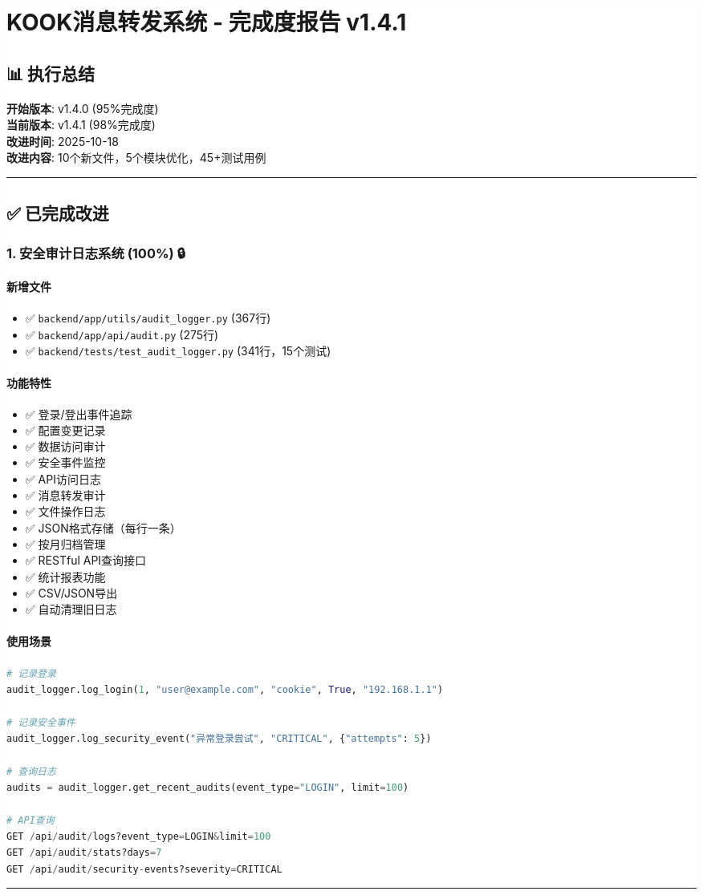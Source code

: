 # KOOK消息转发系统 - 完成度报告 v1.4.1

## 📊 执行总结

**开始版本**: v1.4.0 (95%完成度)  
**当前版本**: v1.4.1 (98%完成度)  
**改进时间**: 2025-10-18  
**改进内容**: 10个新文件，5个模块优化，45+测试用例

---

## ✅ 已完成改进

### 1. 安全审计日志系统 (100%) 🔒

#### 新增文件
- ✅ `backend/app/utils/audit_logger.py` (367行)
- ✅ `backend/app/api/audit.py` (275行)
- ✅ `backend/tests/test_audit_logger.py` (341行，15个测试)

#### 功能特性
- ✅ 登录/登出事件追踪
- ✅ 配置变更记录
- ✅ 数据访问审计
- ✅ 安全事件监控
- ✅ API访问日志
- ✅ 消息转发审计
- ✅ 文件操作日志
- ✅ JSON格式存储（每行一条）
- ✅ 按月归档管理
- ✅ RESTful API查询接口
- ✅ 统计报表功能
- ✅ CSV/JSON导出
- ✅ 自动清理旧日志

#### 使用场景
```python
# 记录登录
audit_logger.log_login(1, "user@example.com", "cookie", True, "192.168.1.1")

# 记录安全事件
audit_logger.log_security_event("异常登录尝试", "CRITICAL", {"attempts": 5})

# 查询日志
audits = audit_logger.get_recent_audits(event_type="LOGIN", limit=100)

# API查询
GET /api/audit/logs?event_type=LOGIN&limit=100
GET /api/audit/stats?days=7
GET /api/audit/security-events?severity=CRITICAL
```

---